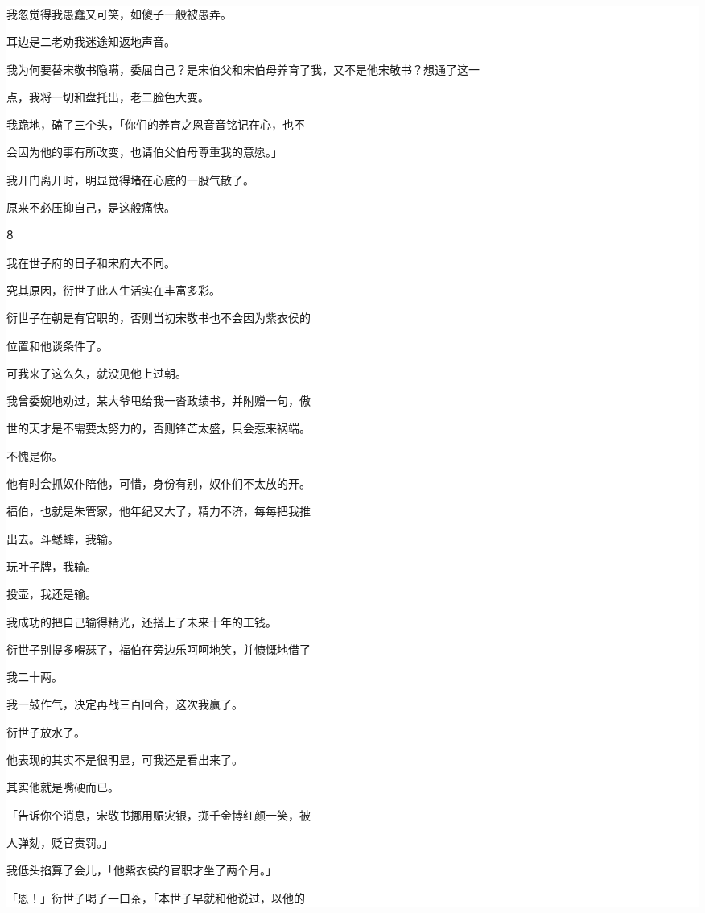 我忽觉得我愚蠢又可笑，如傻子一般被愚弄。

耳边是二老劝我迷途知返地声音。

我为何要替宋敬书隐瞒，委屈自己？是宋伯父和宋伯母养育了我，又不是他宋敬书？想通了这一

点，我将一切和盘托出，老二脸色大变。

我跪地，磕了三个头，「你们的养育之恩音音铭记在心，也不

会因为他的事有所改变，也请伯父伯母尊重我的意愿。」

我开门离开时，明显觉得堵在心底的一股气散了。

原来不必压抑自己，是这般痛快。

8

我在世子府的日子和宋府大不同。

究其原因，衍世子此人生活实在丰富多彩。

衍世子在朝是有官职的，否则当初宋敬书也不会因为紫衣侯的

位置和他谈条件了。

可我来了这么久，就没见他上过朝。

我曾委婉地劝过，某大爷甩给我一沓政绩书，并附赠一句，傲

世的天才是不需要太努力的，否则锋芒太盛，只会惹来祸端。

不愧是你。

他有时会抓奴仆陪他，可惜，身份有别，奴仆们不太放的开。

福伯，也就是朱管家，他年纪又大了，精力不济，每每把我推

出去。斗蟋蟀，我输。

玩叶子牌，我输。

投壶，我还是输。

我成功的把自己输得精光，还搭上了未来十年的工钱。

衍世子别提多嘚瑟了，福伯在旁边乐呵呵地笑，并慷慨地借了

我二十两。

我一鼓作气，决定再战三百回合，这次我赢了。

衍世子放水了。

他表现的其实不是很明显，可我还是看出来了。

其实他就是嘴硬而已。

「告诉你个消息，宋敬书挪用赈灾银，掷千金博红颜一笑，被

人弹劾，贬官责罚。」

我低头掐算了会儿，「他紫衣侯的官职才坐了两个月。」

「恩！」衍世子喝了一口茶，「本世子早就和他说过，以他的
